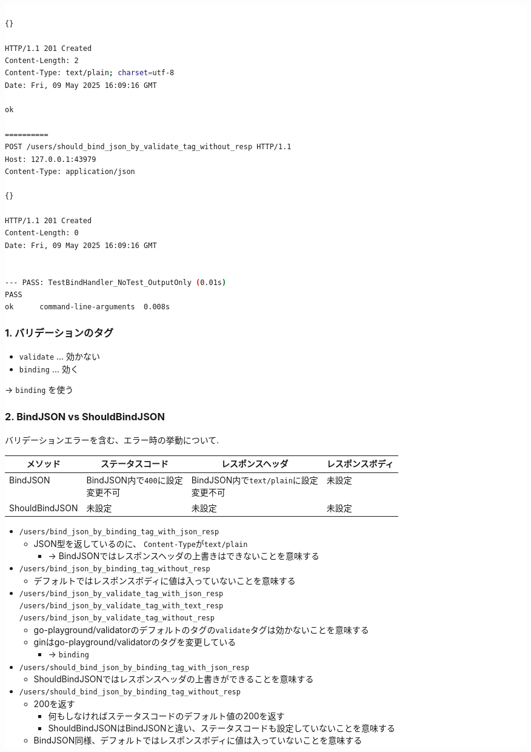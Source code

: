 ```bash

{}

HTTP/1.1 201 Created
Content-Length: 2
Content-Type: text/plain; charset=utf-8
Date: Fri, 09 May 2025 16:09:16 GMT

ok

==========
POST /users/should_bind_json_by_validate_tag_without_resp HTTP/1.1
Host: 127.0.0.1:43979
Content-Type: application/json

{}

HTTP/1.1 201 Created
Content-Length: 0
Date: Fri, 09 May 2025 16:09:16 GMT


--- PASS: TestBindHandler_NoTest_OutputOnly (0.01s)
PASS
ok      command-line-arguments  0.008s
```

### 1. バリデーションのタグ

* `validate` ... 効かない
* `binding` ... 効く

→ `binding` を使う

### 2. BindJSON vs ShouldBindJSON

バリデーションエラーを含む、エラー時の挙動について.

| メソッド       | ステータスコード                     | レスポンスヘッダ                            | レスポンスボディ |
|----------------|--------------------------------------|---------------------------------------------|------------------|
| BindJSON       | BindJSON内で`400`に設定<br/>変更不可 | BindJSON内で`text/plain`に設定<br/>変更不可 | 未設定           |
| ShouldBindJSON | 未設定                               | 未設定                                      | 未設定           |

* `/users/bind_json_by_binding_tag_with_json_resp`
    * JSON型を返しているのに、 `Content-Type`が`text/plain`
        * → BindJSONではレスポンスヘッダの上書きはできないことを意味する
* `/users/bind_json_by_binding_tag_without_resp`
    * デフォルトではレスポンスボディに値は入っていないことを意味する
* `/users/bind_json_by_validate_tag_with_json_resp`  
  `/users/bind_json_by_validate_tag_with_text_resp`  
  `/users/bind_json_by_validate_tag_without_resp`
    * go-playground/validatorのデフォルトのタグの`validate`タグは効かないことを意味する
    * ginはgo-playground/validatorのタグを変更している
        * → `binding`
* `/users/should_bind_json_by_binding_tag_with_json_resp`
    * ShouldBindJSONではレスポンスヘッダの上書きができることを意味する
* `/users/should_bind_json_by_binding_tag_without_resp`
    * 200を返す
        * 何もしなければステータスコードのデフォルト値の200を返す
        * ShouldBindJSONはBindJSONと違い、ステータスコードも設定していないことを意味する
    * BindJSON同様、デフォルトではレスポンスボディに値は入っていないことを意味する
